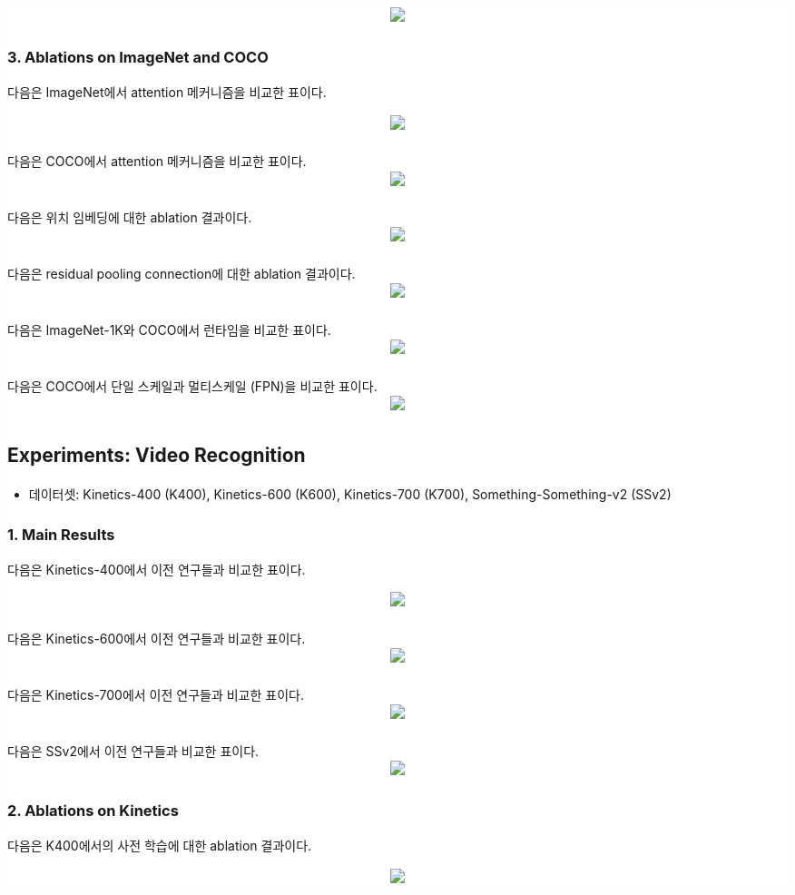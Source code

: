 <center><img src='{{"/assets/img/mvitv2/mvitv2-table5.webp" | relative_url}}' width="58%"></center>

### 3. Ablations on ImageNet and COCO
다음은 ImageNet에서 attention 메커니즘을 비교한 표이다. 

<center><img src='{{"/assets/img/mvitv2/mvitv2-table4a.webp" | relative_url}}' width="47%"></center>
<br>
다음은 COCO에서 attention 메커니즘을 비교한 표이다. 

<center><img src='{{"/assets/img/mvitv2/mvitv2-table4b.webp" | relative_url}}' width="55%"></center>
<br>
다음은 위치 임베딩에 대한 ablation 결과이다. 

<center><img src='{{"/assets/img/mvitv2/mvitv2-table6.webp" | relative_url}}' width="55%"></center>
<br>
다음은 residual pooling connection에 대한 ablation 결과이다. 

<center><img src='{{"/assets/img/mvitv2/mvitv2-table7.webp" | relative_url}}' width="55%"></center>
<br>
다음은 ImageNet-1K와 COCO에서 런타임을 비교한 표이다. 

<center><img src='{{"/assets/img/mvitv2/mvitv2-table8.webp" | relative_url}}' width="50%"></center>
<br>
다음은 COCO에서 단일 스케일과 멀티스케일 (FPN)을 비교한 표이다. 

<center><img src='{{"/assets/img/mvitv2/mvitv2-table9.webp" | relative_url}}' width="35%"></center>

## Experiments: Video Recognition
- 데이터셋: Kinetics-400 (K400), Kinetics-600 (K600), Kinetics-700 (K700), Something-Something-v2 (SSv2)

### 1. Main Results
다음은 Kinetics-400에서 이전 연구들과 비교한 표이다.

<center><img src='{{"/assets/img/mvitv2/mvitv2-table10.webp" | relative_url}}' width="55%"></center>
<br>
다음은 Kinetics-600에서 이전 연구들과 비교한 표이다.

<center><img src='{{"/assets/img/mvitv2/mvitv2-table11.webp" | relative_url}}' width="55%"></center>
<br>
다음은 Kinetics-700에서 이전 연구들과 비교한 표이다.

<center><img src='{{"/assets/img/mvitv2/mvitv2-table12.webp" | relative_url}}' width="55%"></center>
<br>
다음은 SSv2에서 이전 연구들과 비교한 표이다. 

<center><img src='{{"/assets/img/mvitv2/mvitv2-table13.webp" | relative_url}}' width="60%"></center>

### 2. Ablations on Kinetics
다음은 K400에서의 사전 학습에 대한 ablation 결과이다. 

<center><img src='{{"/assets/img/mvitv2/mvitv2-table14.webp" | relative_url}}' width="53%"></center>